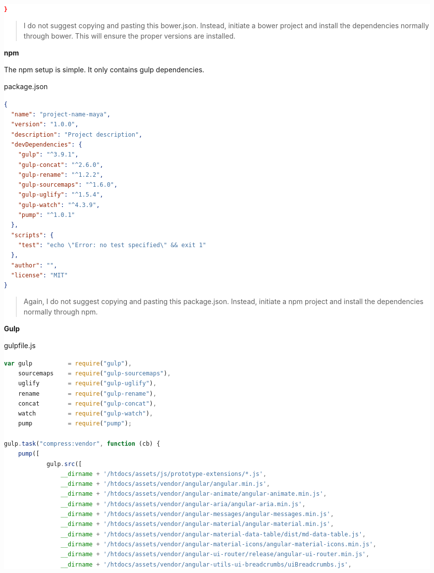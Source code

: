 ```json
}
```

> I do not suggest copying and pasting this bower.json. Instead, initiate a bower project and install the dependencies
normally through bower. This will ensure the proper versions are installed.

**npm**

The npm setup is simple. It only contains gulp dependencies.

package.json

```json
{
  "name": "project-name-maya",
  "version": "1.0.0",
  "description": "Project description",
  "devDependencies": {
    "gulp": "^3.9.1",
    "gulp-concat": "^2.6.0",
    "gulp-rename": "^1.2.2",
    "gulp-sourcemaps": "^1.6.0",
    "gulp-uglify": "^1.5.4",
    "gulp-watch": "^4.3.9",
    "pump": "^1.0.1"
  },
  "scripts": {
    "test": "echo \"Error: no test specified\" && exit 1"
  },
  "author": "",
  "license": "MIT"
}
```

> Again, I do not suggest copying and pasting this package.json. Instead, initiate a npm project and install the
dependencies normally through npm.

**Gulp**

gulpfile.js

```javascript
var gulp          = require("gulp"),
    sourcemaps    = require("gulp-sourcemaps"),
    uglify        = require("gulp-uglify"),
    rename        = require("gulp-rename"),
    concat        = require("gulp-concat"),
    watch         = require("gulp-watch"),
    pump          = require("pump");

gulp.task("compress:vendor", function (cb) {
    pump([
            gulp.src([
                __dirname + '/htdocs/assets/js/prototype-extensions/*.js',
                __dirname + '/htdocs/assets/vendor/angular/angular.min.js',
                __dirname + '/htdocs/assets/vendor/angular-animate/angular-animate.min.js',
                __dirname + '/htdocs/assets/vendor/angular-aria/angular-aria.min.js',
                __dirname + '/htdocs/assets/vendor/angular-messages/angular-messages.min.js',
                __dirname + '/htdocs/assets/vendor/angular-material/angular-material.min.js',
                __dirname + '/htdocs/assets/vendor/angular-material-data-table/dist/md-data-table.js',
                __dirname + '/htdocs/assets/vendor/angular-material-icons/angular-material-icons.min.js',
                __dirname + '/htdocs/assets/vendor/angular-ui-router/release/angular-ui-router.min.js',
                __dirname + '/htdocs/assets/vendor/angular-utils-ui-breadcrumbs/uiBreadcrumbs.js',
```